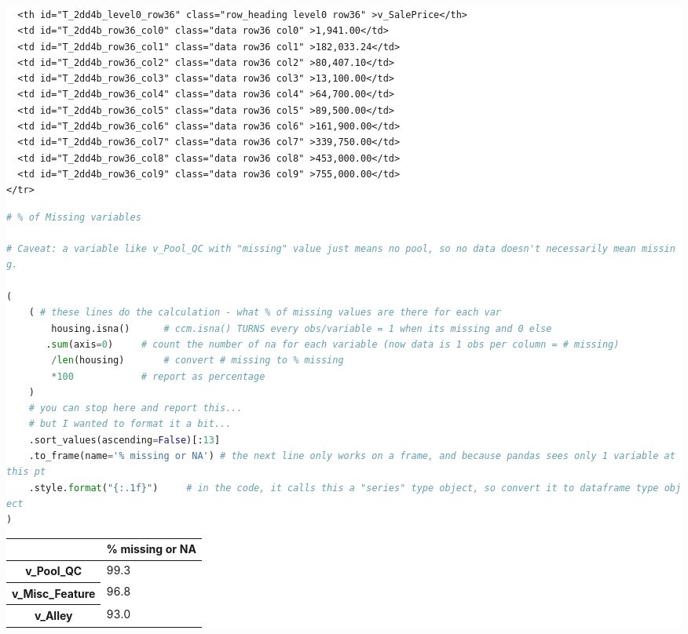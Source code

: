       <th id="T_2dd4b_level0_row36" class="row_heading level0 row36" >v_SalePrice</th>
      <td id="T_2dd4b_row36_col0" class="data row36 col0" >1,941.00</td>
      <td id="T_2dd4b_row36_col1" class="data row36 col1" >182,033.24</td>
      <td id="T_2dd4b_row36_col2" class="data row36 col2" >80,407.10</td>
      <td id="T_2dd4b_row36_col3" class="data row36 col3" >13,100.00</td>
      <td id="T_2dd4b_row36_col4" class="data row36 col4" >64,700.00</td>
      <td id="T_2dd4b_row36_col5" class="data row36 col5" >89,500.00</td>
      <td id="T_2dd4b_row36_col6" class="data row36 col6" >161,900.00</td>
      <td id="T_2dd4b_row36_col7" class="data row36 col7" >339,750.00</td>
      <td id="T_2dd4b_row36_col8" class="data row36 col8" >453,000.00</td>
      <td id="T_2dd4b_row36_col9" class="data row36 col9" >755,000.00</td>
    </tr>
  </tbody>
</table>





```python
# % of Missing variables

# Caveat: a variable like v_Pool_QC with "missing" value just means no pool, so no data doesn't necessarily mean missing.

(
    ( # these lines do the calculation - what % of missing values are there for each var
        housing.isna()      # ccm.isna() TURNS every obs/variable = 1 when its missing and 0 else
       .sum(axis=0)     # count the number of na for each variable (now data is 1 obs per column = # missing)
        /len(housing)       # convert # missing to % missing 
        *100            # report as percentage
    ) 
    # you can stop here and report this...
    # but I wanted to format it a bit...
    .sort_values(ascending=False)[:13]
    .to_frame(name='% missing or NA') # the next line only works on a frame, and because pandas sees only 1 variable at this pt
    .style.format("{:.1f}")     # in the code, it calls this a "series" type object, so convert it to dataframe type object
)
```




<style type="text/css">
</style>
<table id="T_3f0cd_">
  <thead>
    <tr>
      <th class="blank level0" >&nbsp;</th>
      <th class="col_heading level0 col0" >% missing or NA</th>
    </tr>
  </thead>
  <tbody>
    <tr>
      <th id="T_3f0cd_level0_row0" class="row_heading level0 row0" >v_Pool_QC</th>
      <td id="T_3f0cd_row0_col0" class="data row0 col0" >99.3</td>
    </tr>
    <tr>
      <th id="T_3f0cd_level0_row1" class="row_heading level0 row1" >v_Misc_Feature</th>
      <td id="T_3f0cd_row1_col0" class="data row1 col0" >96.8</td>
    </tr>
    <tr>
      <th id="T_3f0cd_level0_row2" class="row_heading level0 row2" >v_Alley</th>
      <td id="T_3f0cd_row2_col0" class="data row2 col0" >93.0</td>
    </tr>